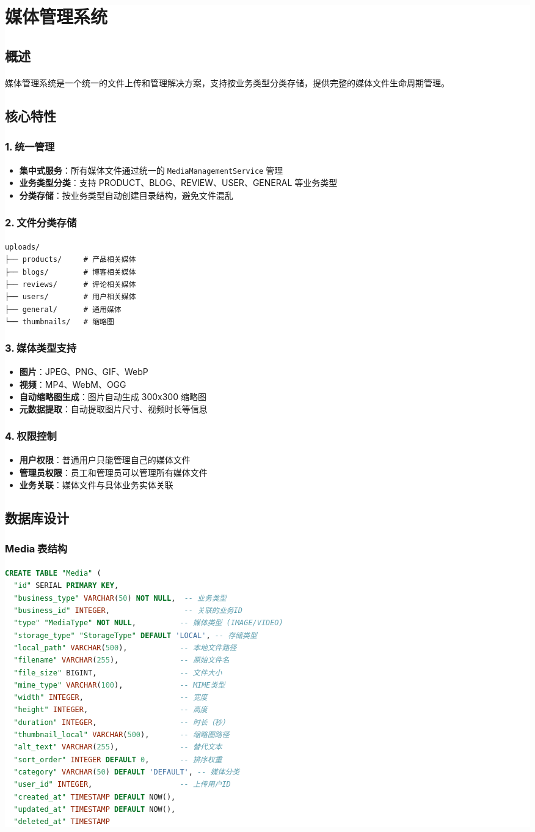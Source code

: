 # 媒体管理系统

## 概述

媒体管理系统是一个统一的文件上传和管理解决方案，支持按业务类型分类存储，提供完整的媒体文件生命周期管理。

## 核心特性

### 1. 统一管理
- **集中式服务**：所有媒体文件通过统一的 `MediaManagementService` 管理
- **业务类型分类**：支持 PRODUCT、BLOG、REVIEW、USER、GENERAL 等业务类型
- **分类存储**：按业务类型自动创建目录结构，避免文件混乱

### 2. 文件分类存储
```
uploads/
├── products/     # 产品相关媒体
├── blogs/        # 博客相关媒体
├── reviews/      # 评论相关媒体
├── users/        # 用户相关媒体
├── general/      # 通用媒体
└── thumbnails/   # 缩略图
```

### 3. 媒体类型支持
- **图片**：JPEG、PNG、GIF、WebP
- **视频**：MP4、WebM、OGG
- **自动缩略图生成**：图片自动生成 300x300 缩略图
- **元数据提取**：自动提取图片尺寸、视频时长等信息

### 4. 权限控制
- **用户权限**：普通用户只能管理自己的媒体文件
- **管理员权限**：员工和管理员可以管理所有媒体文件
- **业务关联**：媒体文件与具体业务实体关联

## 数据库设计

### Media 表结构
```sql
CREATE TABLE "Media" (
  "id" SERIAL PRIMARY KEY,
  "business_type" VARCHAR(50) NOT NULL,  -- 业务类型
  "business_id" INTEGER,                 -- 关联的业务ID
  "type" "MediaType" NOT NULL,          -- 媒体类型 (IMAGE/VIDEO)
  "storage_type" "StorageType" DEFAULT 'LOCAL', -- 存储类型
  "local_path" VARCHAR(500),            -- 本地文件路径
  "filename" VARCHAR(255),              -- 原始文件名
  "file_size" BIGINT,                   -- 文件大小
  "mime_type" VARCHAR(100),             -- MIME类型
  "width" INTEGER,                      -- 宽度
  "height" INTEGER,                     -- 高度
  "duration" INTEGER,                   -- 时长（秒）
  "thumbnail_local" VARCHAR(500),       -- 缩略图路径
  "alt_text" VARCHAR(255),              -- 替代文本
  "sort_order" INTEGER DEFAULT 0,       -- 排序权重
  "category" VARCHAR(50) DEFAULT 'DEFAULT', -- 媒体分类
  "user_id" INTEGER,                    -- 上传用户ID
  "created_at" TIMESTAMP DEFAULT NOW(),
  "updated_at" TIMESTAMP DEFAULT NOW(),
  "deleted_at" TIMESTAMP
```